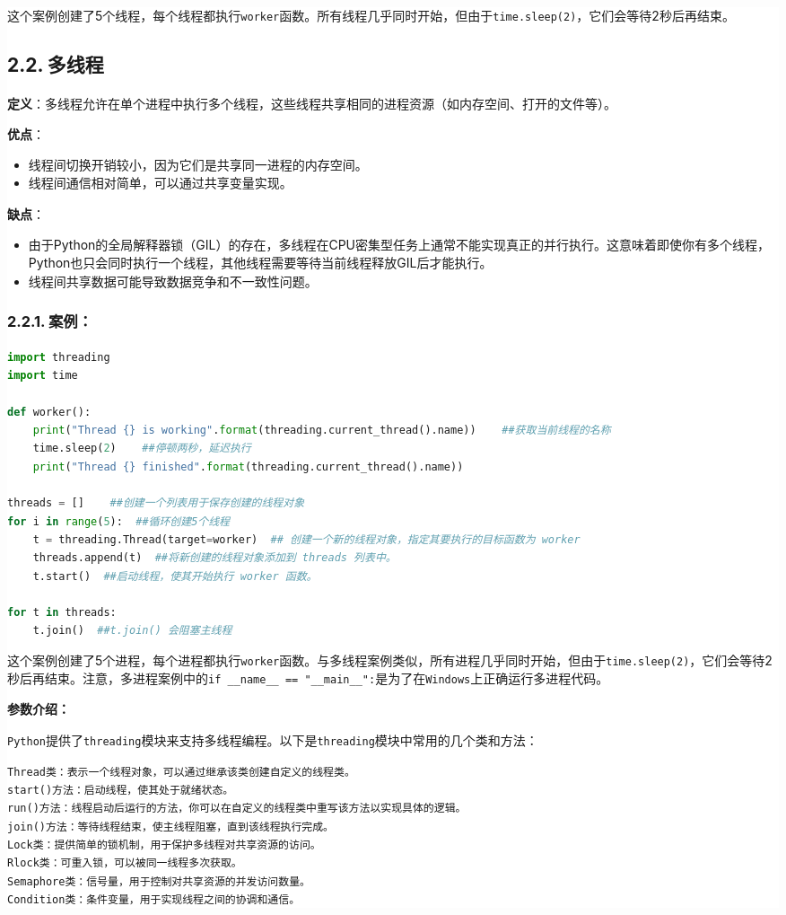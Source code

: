 这个案例创建了5个线程，每个线程都执行`worker`函数。所有线程几乎同时开始，但由于`time.sleep(2)`，它们会等待2秒后再结束。

## 2.2. 多线程

**定义**：多线程允许在单个进程中执行多个线程，这些线程共享相同的进程资源（如内存空间、打开的文件等）。

**优点**：

- 线程间切换开销较小，因为它们是共享同一进程的内存空间。
- 线程间通信相对简单，可以通过共享变量实现。

**缺点**：

- 由于Python的全局解释器锁（GIL）的存在，多线程在CPU密集型任务上通常不能实现真正的并行执行。这意味着即使你有多个线程，Python也只会同时执行一个线程，其他线程需要等待当前线程释放GIL后才能执行。
- 线程间共享数据可能导致数据竞争和不一致性问题。

### 2.2.1. 案例：

```python
import threading  
import time  
  
def worker():  
    print("Thread {} is working".format(threading.current_thread().name))    ##获取当前线程的名称
    time.sleep(2)    ##停顿两秒，延迟执行
    print("Thread {} finished".format(threading.current_thread().name))  
  
threads = []    ##创建一个列表用于保存创建的线程对象
for i in range(5):  ##循环创建5个线程
    t = threading.Thread(target=worker)  ## 创建一个新的线程对象，指定其要执行的目标函数为 worker
    threads.append(t)  ##将新创建的线程对象添加到 threads 列表中。
    t.start()  ##启动线程，使其开始执行 worker 函数。
  
for t in threads:  
    t.join()  ##t.join() 会阻塞主线程
```

这个案例创建了5个进程，每个进程都执行`worker`函数。与多线程案例类似，所有进程几乎同时开始，但由于`time.sleep(2)`，它们会等待2秒后再结束。注意，多进程案例中的`if __name__ == "__main__":`是为了在`Windows`上正确运行多进程代码。

**参数介绍：**

`Python`提供了`threading`模块来支持多线程编程。以下是`threading`模块中常用的几个类和方法：

```python
Thread类：表示一个线程对象，可以通过继承该类创建自定义的线程类。
start()方法：启动线程，使其处于就绪状态。
run()方法：线程启动后运行的方法，你可以在自定义的线程类中重写该方法以实现具体的逻辑。
join()方法：等待线程结束，使主线程阻塞，直到该线程执行完成。
Lock类：提供简单的锁机制，用于保护多线程对共享资源的访问。
Rlock类：可重入锁，可以被同一线程多次获取。
Semaphore类：信号量，用于控制对共享资源的并发访问数量。
Condition类：条件变量，用于实现线程之间的协调和通信。
```
